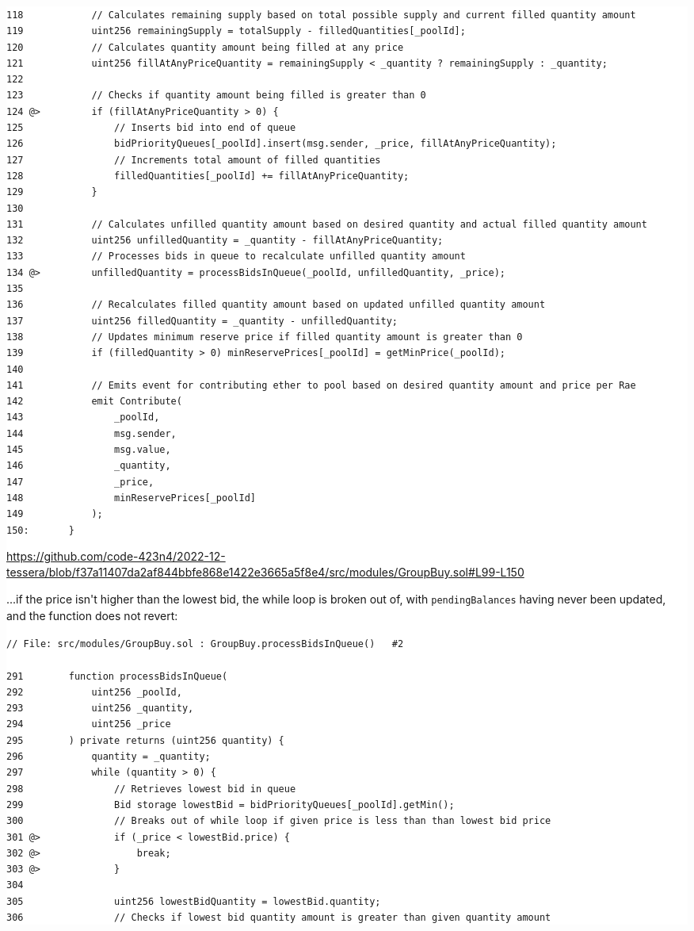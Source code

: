 ```solidity
118            // Calculates remaining supply based on total possible supply and current filled quantity amount
119            uint256 remainingSupply = totalSupply - filledQuantities[_poolId];
120            // Calculates quantity amount being filled at any price
121            uint256 fillAtAnyPriceQuantity = remainingSupply < _quantity ? remainingSupply : _quantity;
122    
123            // Checks if quantity amount being filled is greater than 0
124 @>         if (fillAtAnyPriceQuantity > 0) {
125                // Inserts bid into end of queue
126                bidPriorityQueues[_poolId].insert(msg.sender, _price, fillAtAnyPriceQuantity);
127                // Increments total amount of filled quantities
128                filledQuantities[_poolId] += fillAtAnyPriceQuantity;
129            }
130    
131            // Calculates unfilled quantity amount based on desired quantity and actual filled quantity amount
132            uint256 unfilledQuantity = _quantity - fillAtAnyPriceQuantity;
133            // Processes bids in queue to recalculate unfilled quantity amount
134 @>         unfilledQuantity = processBidsInQueue(_poolId, unfilledQuantity, _price);
135    
136            // Recalculates filled quantity amount based on updated unfilled quantity amount
137            uint256 filledQuantity = _quantity - unfilledQuantity;
138            // Updates minimum reserve price if filled quantity amount is greater than 0
139            if (filledQuantity > 0) minReservePrices[_poolId] = getMinPrice(_poolId);
140    
141            // Emits event for contributing ether to pool based on desired quantity amount and price per Rae
142            emit Contribute(
143                _poolId,
144                msg.sender,
145                msg.value,
146                _quantity,
147                _price,
148                minReservePrices[_poolId]
149            );
150:       }
```

<https://github.com/code-423n4/2022-12-tessera/blob/f37a11407da2af844bbfe868e1422e3665a5f8e4/src/modules/GroupBuy.sol#L99-L150>

...if the price isn't higher than the lowest bid, the while loop is broken out of, with `pendingBalances` having never been updated, and the function does not revert:

```solidity
// File: src/modules/GroupBuy.sol : GroupBuy.processBidsInQueue()   #2

291        function processBidsInQueue(
292            uint256 _poolId,
293            uint256 _quantity,
294            uint256 _price
295        ) private returns (uint256 quantity) {
296            quantity = _quantity;
297            while (quantity > 0) {
298                // Retrieves lowest bid in queue
299                Bid storage lowestBid = bidPriorityQueues[_poolId].getMin();
300                // Breaks out of while loop if given price is less than than lowest bid price
301 @>             if (_price < lowestBid.price) {
302 @>                 break;
303 @>             }
304    
305                uint256 lowestBidQuantity = lowestBid.quantity;
306                // Checks if lowest bid quantity amount is greater than given quantity amount
```